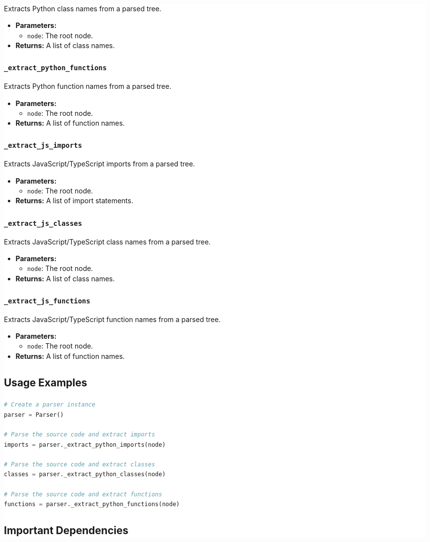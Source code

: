 Extracts Python class names from a parsed tree.

*   **Parameters:**
    *   `node`: The root node.
*   **Returns:** A list of class names.

### `_extract_python_functions`

Extracts Python function names from a parsed tree.

*   **Parameters:**
    *   `node`: The root node.
*   **Returns:** A list of function names.

### `_extract_js_imports`

Extracts JavaScript/TypeScript imports from a parsed tree.

*   **Parameters:**
    *   `node`: The root node.
*   **Returns:** A list of import statements.

### `_extract_js_classes`

Extracts JavaScript/TypeScript class names from a parsed tree.

*   **Parameters:**
    *   `node`: The root node.
*   **Returns:** A list of class names.

### `_extract_js_functions`

Extracts JavaScript/TypeScript function names from a parsed tree.

*   **Parameters:**
    *   `node`: The root node.
*   **Returns:** A list of function names.

**Usage Examples**
-----------------

```python
# Create a parser instance
parser = Parser()

# Parse the source code and extract imports
imports = parser._extract_python_imports(node)

# Parse the source code and extract classes
classes = parser._extract_python_classes(node)

# Parse the source code and extract functions
functions = parser._extract_python_functions(node)
```

**Important Dependencies**
-------------------------
